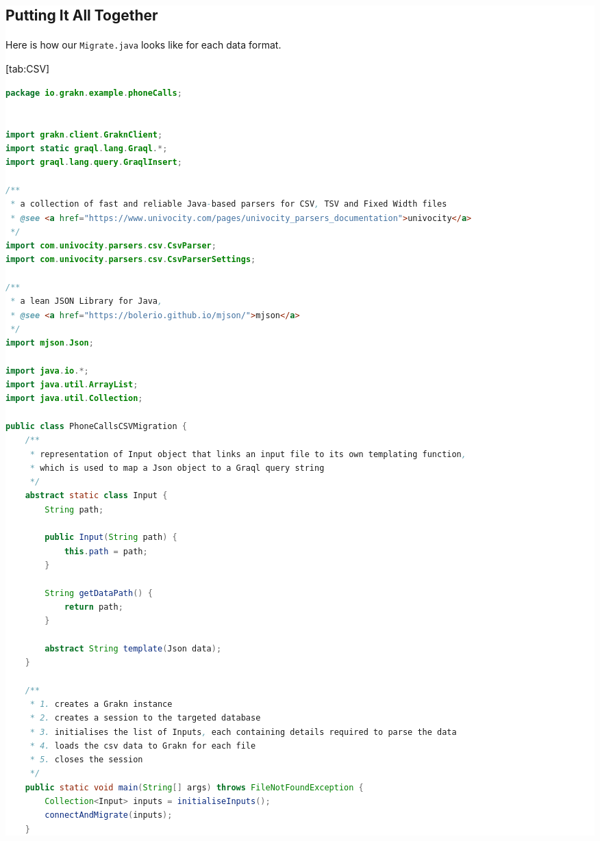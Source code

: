 </div>

## Putting It All Together
Here is how our `Migrate.java` looks like for each data format.

<div class="tabs dark">

[tab:CSV]

```java
package io.grakn.example.phoneCalls;


import grakn.client.GraknClient;
import static graql.lang.Graql.*;
import graql.lang.query.GraqlInsert;

/**
 * a collection of fast and reliable Java-based parsers for CSV, TSV and Fixed Width files
 * @see <a href="https://www.univocity.com/pages/univocity_parsers_documentation">univocity</a>
 */
import com.univocity.parsers.csv.CsvParser;
import com.univocity.parsers.csv.CsvParserSettings;

/**
 * a lean JSON Library for Java,
 * @see <a href="https://bolerio.github.io/mjson/">mjson</a>
 */
import mjson.Json;

import java.io.*;
import java.util.ArrayList;
import java.util.Collection;

public class PhoneCallsCSVMigration {
    /**
     * representation of Input object that links an input file to its own templating function,
     * which is used to map a Json object to a Graql query string
     */
    abstract static class Input {
        String path;

        public Input(String path) {
            this.path = path;
        }

        String getDataPath() {
            return path;
        }

        abstract String template(Json data);
    }

    /**
     * 1. creates a Grakn instance
     * 2. creates a session to the targeted database
     * 3. initialises the list of Inputs, each containing details required to parse the data
     * 4. loads the csv data to Grakn for each file
     * 5. closes the session
     */
    public static void main(String[] args) throws FileNotFoundException {
        Collection<Input> inputs = initialiseInputs();
        connectAndMigrate(inputs);
    }
```